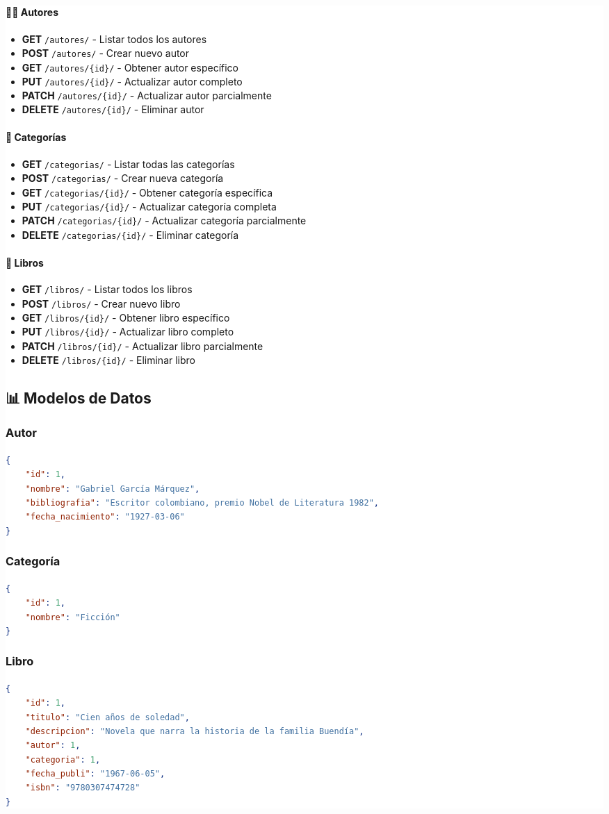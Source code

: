 #### 👨‍💼 Autores
- **GET** `/autores/` - Listar todos los autores
- **POST** `/autores/` - Crear nuevo autor
- **GET** `/autores/{id}/` - Obtener autor específico
- **PUT** `/autores/{id}/` - Actualizar autor completo
- **PATCH** `/autores/{id}/` - Actualizar autor parcialmente
- **DELETE** `/autores/{id}/` - Eliminar autor

#### 📂 Categorías
- **GET** `/categorias/` - Listar todas las categorías
- **POST** `/categorias/` - Crear nueva categoría
- **GET** `/categorias/{id}/` - Obtener categoría específica
- **PUT** `/categorias/{id}/` - Actualizar categoría completa
- **PATCH** `/categorias/{id}/` - Actualizar categoría parcialmente
- **DELETE** `/categorias/{id}/` - Eliminar categoría

#### 📖 Libros
- **GET** `/libros/` - Listar todos los libros
- **POST** `/libros/` - Crear nuevo libro
- **GET** `/libros/{id}/` - Obtener libro específico
- **PUT** `/libros/{id}/` - Actualizar libro completo
- **PATCH** `/libros/{id}/` - Actualizar libro parcialmente
- **DELETE** `/libros/{id}/` - Eliminar libro

## 📊 Modelos de Datos

### Autor
```json
{
    "id": 1,
    "nombre": "Gabriel García Márquez",
    "bibliografia": "Escritor colombiano, premio Nobel de Literatura 1982",
    "fecha_nacimiento": "1927-03-06"
}
```

### Categoría
```json
{
    "id": 1,
    "nombre": "Ficción"
}
```

### Libro
```json
{
    "id": 1,
    "titulo": "Cien años de soledad",
    "descripcion": "Novela que narra la historia de la familia Buendía",
    "autor": 1,
    "categoria": 1,
    "fecha_publi": "1967-06-05",
    "isbn": "9780307474728"
}
```
